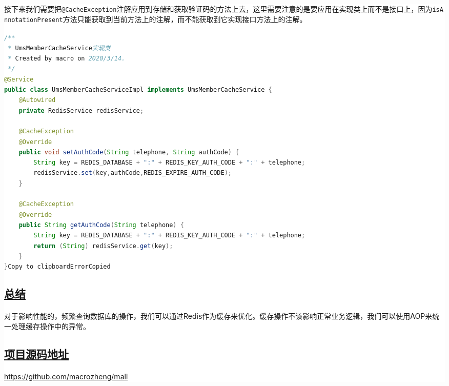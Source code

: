 接下来我们需要把`@CacheException`注解应用到存储和获取验证码的方法上去，这里需要注意的是要应用在实现类上而不是接口上，因为`isAnnotationPresent`方法只能获取到当前方法上的注解，而不能获取到它实现接口方法上的注解。

```java
/**
 * UmsMemberCacheService实现类
 * Created by macro on 2020/3/14.
 */
@Service
public class UmsMemberCacheServiceImpl implements UmsMemberCacheService {
    @Autowired
    private RedisService redisService;

    @CacheException
    @Override
    public void setAuthCode(String telephone, String authCode) {
        String key = REDIS_DATABASE + ":" + REDIS_KEY_AUTH_CODE + ":" + telephone;
        redisService.set(key,authCode,REDIS_EXPIRE_AUTH_CODE);
    }

    @CacheException
    @Override
    public String getAuthCode(String telephone) {
        String key = REDIS_DATABASE + ":" + REDIS_KEY_AUTH_CODE + ":" + telephone;
        return (String) redisService.get(key);
    }
}Copy to clipboardErrorCopied
```

## [总结](http://www.macrozheng.com/#/technology/redis_permission?id=总结)

对于影响性能的，频繁查询数据库的操作，我们可以通过Redis作为缓存来优化。缓存操作不该影响正常业务逻辑，我们可以使用AOP来统一处理缓存操作中的异常。

## [项目源码地址](http://www.macrozheng.com/#/technology/redis_permission?id=项目源码地址)

https://github.com/macrozheng/mall
